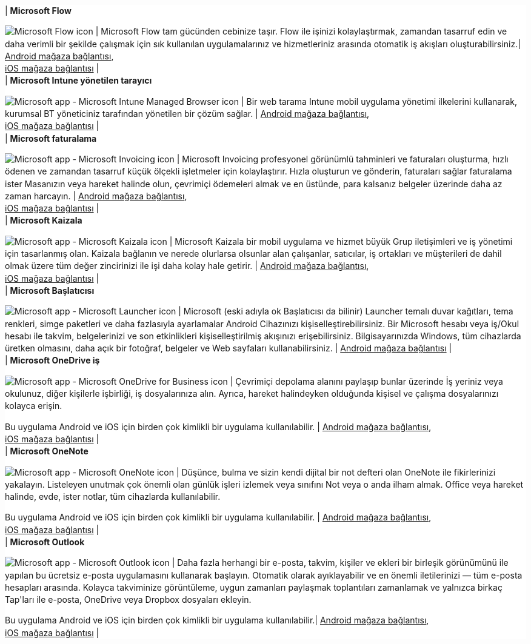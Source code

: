 | **Microsoft Flow**<p><img alt="Microsoft Flow icon" src="./media/apps-supported-intune-apps/icon-m-microsoft-flow.png" width="100"> | Microsoft Flow tam gücünden cebinize taşır. Flow ile işinizi kolaylaştırmak, zamandan tasarruf edin ve daha verimli bir şekilde çalışmak için sık kullanılan uygulamalarınız ve hizmetleriniz arasında otomatik iş akışları oluşturabilirsiniz.| [Android mağaza bağlantısı](https://play.google.com/store/apps/details?id=com.microsoft.flow),<br>[iOS mağaza bağlantısı](https://itunes.apple.com/us/app/microsoft-flow/id1094928825) |  
| **Microsoft Intune yönetilen tarayıcı**<p><img alt="Microsoft app - Microsoft Intune Managed Browser icon" src="./media/apps-supported-intune-apps/icon-m-microsoft-intune-managed-browser.png" width="100"> | Bir web tarama Intune mobil uygulama yönetimi ilkelerini kullanarak, kurumsal BT yöneticiniz tarafından yönetilen bir çözüm sağlar. | [Android mağaza bağlantısı](https://play.google.com/store/apps/details?id=com.microsoft.intune.mam.managedbrowser),<br>[iOS mağaza bağlantısı](https://itunes.apple.com/us/app/microsoft-intune-managed-browser/id943264951?mt=8) |   
| **Microsoft faturalama**<p><img alt="Microsoft app - Microsoft Invoicing icon" src="./media/apps-supported-intune-apps/icon-m-microsoft-invoicing.png" width="100"> | Microsoft Invoicing profesyonel görünümlü tahminleri ve faturaları oluşturma, hızlı ödenen ve zamandan tasarruf küçük ölçekli işletmeler için kolaylaştırır. Hızla oluşturun ve gönderin, faturaları sağlar faturalama ister Masanızın veya hareket halinde olun, çevrimiçi ödemeleri almak ve en üstünde, para kalsanız belgeler üzerinde daha az zaman harcayın. | [Android mağaza bağlantısı](https://play.google.com/store/apps/details?id=com.microsoft.dynamics.invoice&hl=en),<br>[iOS mağaza bağlantısı](https://itunes.apple.com/us/app/microsoft-invoicing/id1145475572?mt=8) |  
| **Microsoft Kaizala**<p><img alt="Microsoft app - Microsoft Kaizala icon" src="./media/apps-supported-intune-apps/icon-m-microsoft-kiazala.png" width="100"> | Microsoft Kaizala bir mobil uygulama ve hizmet büyük Grup iletişimleri ve iş yönetimi için tasarlanmış olan. Kaizala bağlanın ve nerede olurlarsa olsunlar alan çalışanlar, satıcılar, iş ortakları ve müşterileri de dahil olmak üzere tüm değer zincirinizi ile işi daha kolay hale getirir. | [Android mağaza bağlantısı](https://play.google.com/store/apps/details?id=com.microsoft.mobile.polymer),<br>[iOS mağaza bağlantısı](https://itunes.apple.com/in/app/microsoft-kaizala/id1112208399) |  
| **Microsoft Başlatıcısı**<p><img alt="Microsoft app - Microsoft Launcher icon" src="./media/apps-supported-intune-apps/icon-m-microsoft-launcher.png" width="100"> | Microsoft (eski adıyla ok Başlatıcısı da bilinir) Launcher temalı duvar kağıtları, tema renkleri, simge paketleri ve daha fazlasıyla ayarlamalar Android Cihazınızı kişiselleştirebilirsiniz. Bir Microsoft hesabı veya iş/Okul hesabı ile takvim, belgelerinizi ve son etkinlikleri kişiselleştirilmiş akışınızı erişebilirsiniz. Bilgisayarınızda Windows, tüm cihazlarda üretken olmasını, daha açık bir fotoğraf, belgeler ve Web sayfaları kullanabilirsiniz. | [Android mağaza bağlantısı](https://play.google.com/store/apps/details?id=com.microsoft.launcher) |  
| **Microsoft OneDrive iş**<p><img alt="Microsoft app - Microsoft OneDrive for Business icon" src="./media/apps-supported-intune-apps/icon-m-microsoft-onedrive-for-business.png" width="100"> | Çevrimiçi depolama alanını paylaşıp bunlar üzerinde İş yeriniz veya okulunuz, diğer kişilerle işbirliği, iş dosyalarınıza alın. Ayrıca, hareket halindeyken olduğunda kişisel ve çalışma dosyalarınızı kolayca erişin.<p><p>Bu uygulama Android ve iOS için birden çok kimlikli bir uygulama kullanılabilir. | [Android mağaza bağlantısı](https://play.google.com/store/apps/details?id=com.microsoft.skydrive),<br>[iOS mağaza bağlantısı](https://itunes.apple.com/us/app/onedrive-cloud-storage-for/id477537958?mt=8) |  
| **Microsoft OneNote**<p><img alt="Microsoft app - Microsoft OneNote icon" src="./media/apps-supported-intune-apps/icon-m-microsoft-onenote.png" width="100"> | Düşünce, bulma ve sizin kendi dijital bir not defteri olan OneNote ile fikirlerinizi yakalayın. Listeleyen unutmak çok önemli olan günlük işleri izlemek veya sınıfını Not veya o anda ilham almak. Office veya hareket halinde, evde, ister notlar, tüm cihazlarda kullanılabilir.<p><p>Bu uygulama Android ve iOS için birden çok kimlikli bir uygulama kullanılabilir. | [Android mağaza bağlantısı](https://play.google.com/store/apps/details?id=com.microsoft.office.onenote),<br>[iOS mağaza bağlantısı](https://itunes.apple.com/us/app/microsoft-onenote-for-iphone/id410395246?mt=8) |  
| **Microsoft Outlook**<p><img alt="Microsoft app - Microsoft Outlook icon" src="./media/apps-supported-intune-apps/icon-m-microsoft-outlook.png" width="100"> | Daha fazla herhangi bir e-posta, takvim, kişiler ve ekleri bir birleşik görünümünü ile yapılan bu ücretsiz e-posta uygulamasını kullanarak başlayın. Otomatik olarak ayıklayabilir ve en önemli iletilerinizi — tüm e-posta hesapları arasında. Kolayca takviminize görüntüleme, uygun zamanları paylaşmak toplantıları zamanlamak ve yalnızca birkaç Tap'ları ile e-posta, OneDrive veya Dropbox dosyaları ekleyin.<p><p>Bu uygulama Android ve iOS için birden çok kimlikli bir uygulama kullanılabilir.| [Android mağaza bağlantısı](https://play.google.com/store/apps/details?id=com.microsoft.office.outlook),<br>[iOS mağaza bağlantısı](https://itunes.apple.com/us/app/microsoft-outlook/id951937596?mt=8) |  